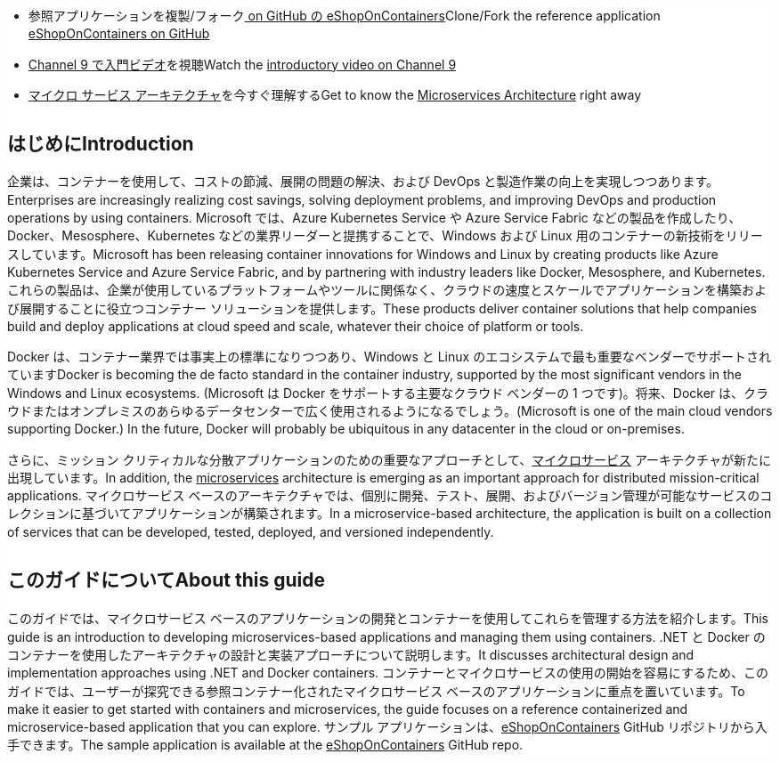 - <span data-ttu-id="f4447-115">参照アプリケーションを複製/フォーク[ on GitHub の eShopOnContainers](https://github.com/dotnet-architecture/eShopOnContainers)</span><span class="sxs-lookup"><span data-stu-id="f4447-115">Clone/Fork the reference application [eShopOnContainers on GitHub](https://github.com/dotnet-architecture/eShopOnContainers)</span></span>

- <span data-ttu-id="f4447-116">[Channel 9 で入門ビデオ](https://aka.ms/microservices-video)を視聴</span><span class="sxs-lookup"><span data-stu-id="f4447-116">Watch the [introductory video on Channel 9](https://aka.ms/microservices-video)</span></span>

- <span data-ttu-id="f4447-117">[マイクロ サービス アーキテクチャ](https://aka.ms/MicroservicesArchitecture)を今すぐ理解する</span><span class="sxs-lookup"><span data-stu-id="f4447-117">Get to know the [Microservices Architecture](https://aka.ms/MicroservicesArchitecture) right away</span></span>

## <a name="introduction"></a><span data-ttu-id="f4447-118">はじめに</span><span class="sxs-lookup"><span data-stu-id="f4447-118">Introduction</span></span>

<span data-ttu-id="f4447-119">企業は、コンテナーを使用して、コストの節減、展開の問題の解決、および DevOps と製造作業の向上を実現しつつあります。</span><span class="sxs-lookup"><span data-stu-id="f4447-119">Enterprises are increasingly realizing cost savings, solving deployment problems, and improving DevOps and production operations by using containers.</span></span> <span data-ttu-id="f4447-120">Microsoft では、Azure Kubernetes Service や Azure Service Fabric などの製品を作成したり、Docker、Mesosphere、Kubernetes などの業界リーダーと提携することで、Windows および Linux 用のコンテナーの新技術をリリースしています。</span><span class="sxs-lookup"><span data-stu-id="f4447-120">Microsoft has been releasing container innovations for Windows and Linux by creating products like Azure Kubernetes Service and Azure Service Fabric, and by partnering with industry leaders like Docker, Mesosphere, and Kubernetes.</span></span> <span data-ttu-id="f4447-121">これらの製品は、企業が使用しているプラットフォームやツールに関係なく、クラウドの速度とスケールでアプリケーションを構築および展開することに役立つコンテナー ソリューションを提供します。</span><span class="sxs-lookup"><span data-stu-id="f4447-121">These products deliver container solutions that help companies build and deploy applications at cloud speed and scale, whatever their choice of platform or tools.</span></span>

<span data-ttu-id="f4447-122">Docker は、コンテナー業界では事実上の標準になりつつあり、Windows と Linux のエコシステムで最も重要なベンダーでサポートされています</span><span class="sxs-lookup"><span data-stu-id="f4447-122">Docker is becoming the de facto standard in the container industry, supported by the most significant vendors in the Windows and Linux ecosystems.</span></span> <span data-ttu-id="f4447-123">(Microsoft は Docker をサポートする主要なクラウド ベンダーの 1 つです)。将来、Docker は、クラウドまたはオンプレミスのあらゆるデータセンターで広く使用されるようになるでしょう。</span><span class="sxs-lookup"><span data-stu-id="f4447-123">(Microsoft is one of the main cloud vendors supporting Docker.) In the future, Docker will probably be ubiquitous in any datacenter in the cloud or on-premises.</span></span>

<span data-ttu-id="f4447-124">さらに、ミッション クリティカルな分散アプリケーションのための重要なアプローチとして、[マイクロサービス](https://martinfowler.com/articles/microservices.html) アーキテクチャが新たに出現しています。</span><span class="sxs-lookup"><span data-stu-id="f4447-124">In addition, the [microservices](https://martinfowler.com/articles/microservices.html) architecture is emerging as an important approach for distributed mission-critical applications.</span></span> <span data-ttu-id="f4447-125">マイクロサービス ベースのアーキテクチャでは、個別に開発、テスト、展開、およびバージョン管理が可能なサービスのコレクションに基づいてアプリケーションが構築されます。</span><span class="sxs-lookup"><span data-stu-id="f4447-125">In a microservice-based architecture, the application is built on a collection of services that can be developed, tested, deployed, and versioned independently.</span></span>

## <a name="about-this-guide"></a><span data-ttu-id="f4447-126">このガイドについて</span><span class="sxs-lookup"><span data-stu-id="f4447-126">About this guide</span></span>

<span data-ttu-id="f4447-127">このガイドでは、マイクロサービス ベースのアプリケーションの開発とコンテナーを使用してこれらを管理する方法を紹介します。</span><span class="sxs-lookup"><span data-stu-id="f4447-127">This guide is an introduction to developing microservices-based applications and managing them using containers.</span></span> <span data-ttu-id="f4447-128">.NET と Docker のコンテナーを使用したアーキテクチャの設計と実装アプローチについて説明します。</span><span class="sxs-lookup"><span data-stu-id="f4447-128">It discusses architectural design and implementation approaches using .NET and Docker containers.</span></span> <span data-ttu-id="f4447-129">コンテナーとマイクロサービスの使用の開始を容易にするため、このガイドでは、ユーザーが探究できる参照コンテナー化されたマイクロサービス ベースのアプリケーションに重点を置いています。</span><span class="sxs-lookup"><span data-stu-id="f4447-129">To make it easier to get started with containers and microservices, the guide focuses on a reference containerized and microservice-based application that you can explore.</span></span> <span data-ttu-id="f4447-130">サンプル アプリケーションは、[eShopOnContainers](https://github.com/dotnet-architecture/eShopOnContainers) GitHub リポジトリから入手できます。</span><span class="sxs-lookup"><span data-stu-id="f4447-130">The sample application is available at the [eShopOnContainers](https://github.com/dotnet-architecture/eShopOnContainers) GitHub repo.</span></span>
